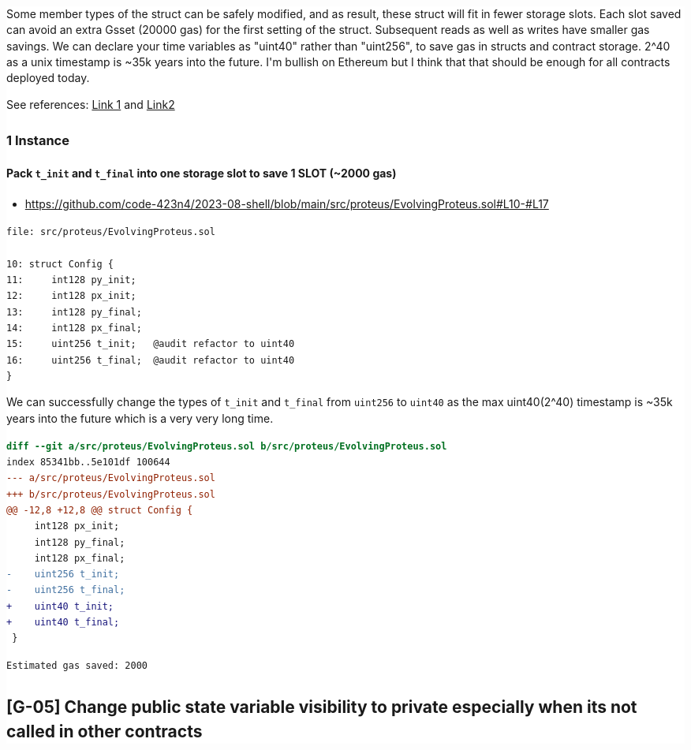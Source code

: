 Some member types of the struct can be safely modified, and as result, these struct will fit in fewer storage slots. Each slot saved can avoid an extra Gsset (20000 gas) for the first setting of the struct. Subsequent reads as well as writes have smaller gas savings. We can declare your time variables as "uint40" rather than "uint256", to save gas in structs and contract storage. 2^40 as a unix timestamp is ~35k years into the future. I'm bullish on Ethereum but I think that that should be enough for all contracts deployed today.

See references: [Link 1](https://twitter.com/PaulRBerg/status/1591832937179250693) and [Link2](https://twitter.com/RareSkills_io/status/1632033211609137156)

### 1 Instance

#### Pack `t_init` and `t_final` into one storage slot to save 1 SLOT (~2000 gas)
- https://github.com/code-423n4/2023-08-shell/blob/main/src/proteus/EvolvingProteus.sol#L10-#L17

```solidity
file: src/proteus/EvolvingProteus.sol

10: struct Config {
11:     int128 py_init;
12:     int128 px_init;
13:     int128 py_final;
14:     int128 px_final;
15:     uint256 t_init;   @audit refactor to uint40
16:     uint256 t_final;  @audit refactor to uint40
}
```
We can successfully change the types of `t_init` and `t_final` from `uint256` to `uint40` as the max uint40(2^40) timestamp is ~35k years into the future which is a very very long time. 

```diff
diff --git a/src/proteus/EvolvingProteus.sol b/src/proteus/EvolvingProteus.sol      
index 85341bb..5e101df 100644                                                       
--- a/src/proteus/EvolvingProteus.sol                                               
+++ b/src/proteus/EvolvingProteus.sol                                               
@@ -12,8 +12,8 @@ struct Config {                                                   
     int128 px_init;                                                                
     int128 py_final;                                                               
     int128 px_final;                                                               
-    uint256 t_init;                                                                
-    uint256 t_final;                                                               
+    uint40 t_init;                                                                 
+    uint40 t_final;                                                                
 }                                                                                  
```
```
Estimated gas saved: 2000
```

## [G-05] Change public state variable visibility to private especially when its not called in other contracts
